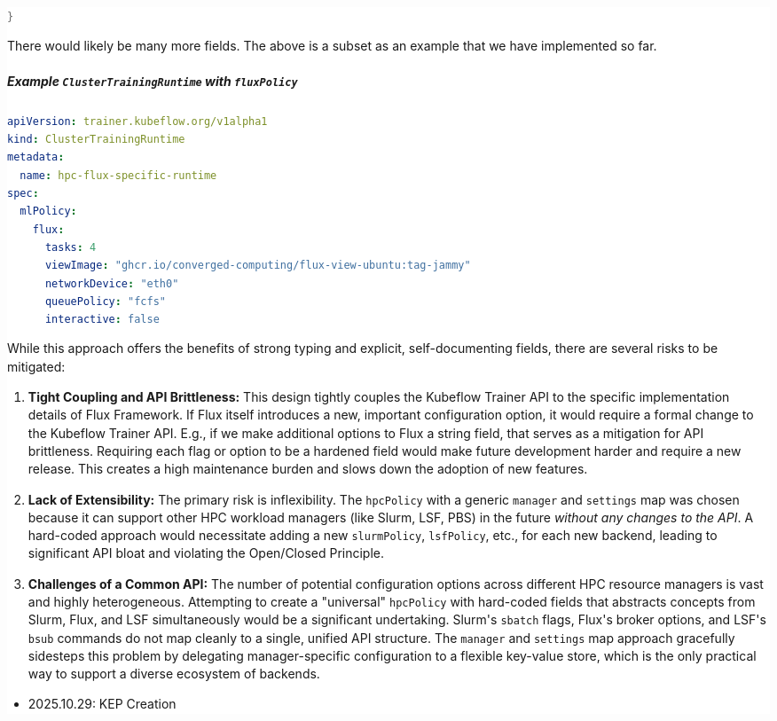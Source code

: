 ```go
}
```

There would likely be many more fields. The above is a subset as an example that we have implemented so far.

##### Example `ClusterTrainingRuntime` with `fluxPolicy`

```yaml
apiVersion: trainer.kubeflow.org/v1alpha1
kind: ClusterTrainingRuntime
metadata:
  name: hpc-flux-specific-runtime
spec:
  mlPolicy:
    flux:
      tasks: 4
      viewImage: "ghcr.io/converged-computing/flux-view-ubuntu:tag-jammy"
      networkDevice: "eth0"
      queuePolicy: "fcfs"
      interactive: false
```

While this approach offers the benefits of strong typing and explicit, self-documenting fields, there are several risks to be mitigated:

1.  **Tight Coupling and API Brittleness:** This design tightly couples the Kubeflow Trainer API to the specific implementation details of Flux Framework. If Flux itself introduces a new, important configuration option, it would require a formal change to the Kubeflow Trainer API. E.g., if we make additional options to Flux a string field, that serves as a mitigation for API brittleness. Requiring each flag or option to be a hardened field would make future development harder and require a new release. This creates a high maintenance burden and slows down the adoption of new features.

2.  **Lack of Extensibility:** The primary risk is inflexibility. The `hpcPolicy` with a generic `manager` and `settings` map was chosen because it can support other HPC workload managers (like Slurm, LSF, PBS) in the future *without any changes to the API*. A hard-coded approach would necessitate adding a new `slurmPolicy`, `lsfPolicy`, etc., for each new backend, leading to significant API bloat and violating the Open/Closed Principle.

3.  **Challenges of a Common API:** The number of potential configuration options across different HPC resource managers is vast and highly heterogeneous. Attempting to create a "universal" `hpcPolicy` with hard-coded fields that abstracts concepts from Slurm, Flux, and LSF simultaneously would be a significant undertaking. Slurm's `sbatch` flags, Flux's broker options, and LSF's `bsub` commands do not map cleanly to a single, unified API structure. The `manager` and `settings` map approach gracefully sidesteps this problem by delegating manager-specific configuration to a flexible key-value store, which is the only practical way to support a diverse ecosystem of backends.

- 2025.10.29: KEP Creation
